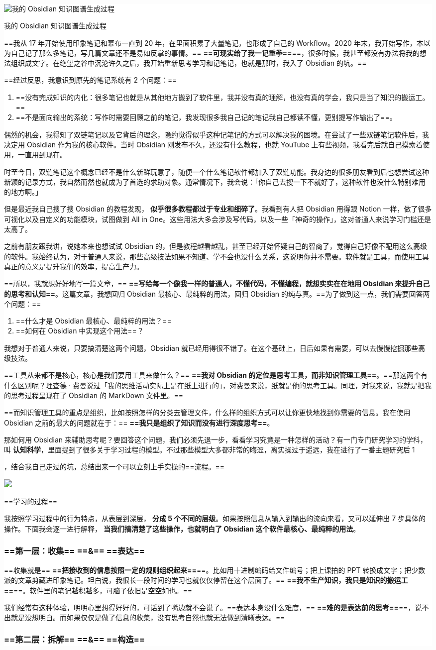 
![ 我的 Obsidian 知识图谱生成过程 ](https://proxy-prod.omnivore-image-cache.app/0x0,sm-BiONby04WG0S9CndPrGWg3IYuC89G2JzRIi_dGYjo/https://cdn.sspai.com/2022/04/20/article/eb7b1fb9e6059514808a9d3040734f47?imageView2/2/w/1120/q/90/interlace/1/ignore-error/1)

我的 Obsidian 知识图谱生成过程

==我从 17 年开始使用印象笔记和幕布一直到 20 年，在里面积累了大量笔记，也形成了自己的 Workflow。2020 年末，我开始写作，本以为自己记了那么多笔记，写几篇文章还不是易如反掌的事情。== **==可现实给了我一记重拳==**==，很多时候，我甚至都没有办法将我的想法组织成文字。在绝望之谷中沉沦许久之后，我开始重新思考学习和记笔记，也就是那时，我入了 Obsidian 的坑。==

==经过反思，我意识到原先的笔记系统有 2 个问题：==

1. ==没有完成知识的内化：很多笔记也就是从其他地方搬到了软件里，我并没有真的理解，也没有真的学会，我只是当了知识的搬运工。==
2. ==不是面向输出的系统：写作时需要回顾之前的笔记，我发现很多我自己记的笔记我自己都读不懂，更别提写作输出了==。

偶然的机会，我得知了双链笔记以及它背后的理念，隐约觉得似乎这种记笔记的方式可以解决我的困境。在尝试了一些双链笔记软件后，我决定用 Obsidian 作为我的核心软件。当时 Obsidian 刚发布不久，还没有什么教程，也就 YouTube 上有些视频，我看完后就自己摸索着使用，一直用到现在。

时至今日，双链笔记这个概念已经不是什么新鲜玩意了，随便一个什么笔记软件都加入了双链功能。我身边的很多朋友看到后也想尝试这种新颖的记录方式，我自然而然也就成为了首选的求助对象。通常情况下，我会说：「你自己去搜一下不就好了，这种软件也没什么特别难用的地方啊。」

但是最近我自己搜了搜 Obsidian 的教程发现， **似乎很多教程都过于专业和细碎了**。我看到有人把 Obsidian 用得跟 Notion 一样，做了很多可视化以及自定义的功能模块，试图做到 All in One。这些用法大多会涉及写代码，以及一些「神奇的操作」，这对普通人来说学习门槛还是太高了。

之前有朋友跟我讲，说她本来也想试试 Obsidian 的，但是教程越看越乱，甚至已经开始怀疑自己的智商了，觉得自己好像不配用这么高级的软件。我始终认为，对于普通人来说，那些高级技法如果不知道、学不会也没什么关系，这说明你并不需要。软件就是工具，而使用工具真正的意义是提升我们的效率，提高生产力。

==所以，我就想好好地写一篇文章，== **==写给每一个像我一样的普通人，不懂代码，不懂编程，就想实实在在地用 Obsidian 来提升自己的思考和认知==**。这篇文章，我想回归 Obsidian 最核心、最纯粹的用法，回归 Obsidian 的纯与真。==为了做到这一点，我们需要回答两个问题：==

1. ==什么才是 Obsidian 最核心、最纯粹的用法？==
2. ==如何在 Obsidian 中实现这个用法==？

我想对于普通人来说，只要搞清楚这两个问题，Obsidian 就已经用得很不错了。在这个基础上，日后如果有需要，可以去慢慢挖掘那些高级技法。

==工具从来都不是核心，核心是我们要用工具来做什么？== **==我对 Obsidian 的定位是思考工具，而非知识管理工具==**。==那这两个有什么区别呢？理查德 · 费曼说过「我的思维活动实际上是在纸上进行的」，对费曼来说，纸就是他的思考工具。同理，对我来说，我就是把我的思考过程呈现在了 Obsidian 的 MarkDown 文件里。==

==而知识管理工具的重点是组织，比如按照怎样的分类去管理文件，什么样的组织方式可以让你更快地找到你需要的信息。我在使用 Obsidian 之前的最大的问题就在于：== **==我只是组织了知识而没有进行深度思考==**。

那如何用 Obsidian 来辅助思考呢？要回答这个问题，我们必须先退一步，看看学习究竟是一种怎样的活动？有一门专门研究学习的学科，叫 **认知科学**，里面提到了很多关于学习过程的模型。不过那些模型大多都非常的晦涩，离实操过于遥远，我在进行了一番主题研究后 1

，结合我自己走过的坑，总结出来一个可以立刻上手实操的==流程。==

![](https://proxy-prod.omnivore-image-cache.app/0x0,sY8jlXwl2PxaCfm7g_UKXmh0lzGIHjKiVzTNZBmzj9jU/https://cdn.sspai.com/2022/04/20/article/83e513a943e9189a35c38dbdaeacc798?imageView2/2/w/1120/q/90/interlace/1/ignore-error/1)

==学习的过程==

我按照学习过程中的行为特点，从表层到深层， **分成 5 个不同的层级**。如果按照信息从输入到输出的流向来看，又可以延伸出 7 步具体的操作。下面我会逐一进行解释， **当我们搞清楚了这些操作，也就明白了 Obsidian 这个软件最核心、最纯粹的用法**。

### ==第一层：收集== ==&amp;== ==表达==

==收集就是== **==把接收到的信息按照一定的规则组织起来==**==。比如用十进制编码给文件编号；把上课拍的 PPT 转换成文字；把少数派的文章剪藏进印象笔记。坦白说，我很长一段时间的学习也就仅仅停留在这个层面了。== **==我不生产知识，我只是知识的搬运工==**==。软件里的笔记越积越多，可脑子依旧是空空如也。==

我们经常有这种体验，明明心里想得好好的，可话到了嘴边就不会说了。==表达本身没什么难度，== **==难的是表达前的思考==**==，说不出就是没想明白。而如果仅仅是做了信息的收集，没有思考自然也就无法做到清晰表达。==

### ==第二层：拆解== ==&amp;== ==构造==
